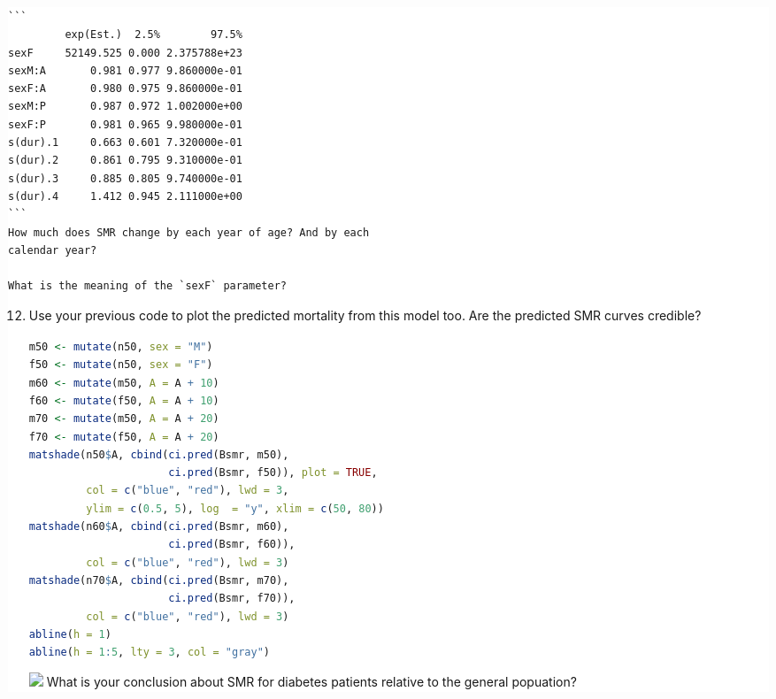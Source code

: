     ```
             exp(Est.)  2.5%        97.5%
    sexF     52149.525 0.000 2.375788e+23
    sexM:A       0.981 0.977 9.860000e-01
    sexF:A       0.980 0.975 9.860000e-01
    sexM:P       0.987 0.972 1.002000e+00
    sexF:P       0.981 0.965 9.980000e-01
    s(dur).1     0.663 0.601 7.320000e-01
    s(dur).2     0.861 0.795 9.310000e-01
    s(dur).3     0.885 0.805 9.740000e-01
    s(dur).4     1.412 0.945 2.111000e+00
    ```
    How much does SMR change by each year of age? And by each
    calendar year? 
    
    What is the meaning of the `sexF` parameter?
    
12. Use your previous code to plot the predicted mortality from this
    model too. Are the predicted SMR curves credible?
    
    ``` r
    m50 <- mutate(n50, sex = "M")
    f50 <- mutate(n50, sex = "F")
    m60 <- mutate(m50, A = A + 10)
    f60 <- mutate(f50, A = A + 10)
    m70 <- mutate(m50, A = A + 20)
    f70 <- mutate(f50, A = A + 20)
    matshade(n50$A, cbind(ci.pred(Bsmr, m50),
                          ci.pred(Bsmr, f50)), plot = TRUE,
             col = c("blue", "red"), lwd = 3,
             ylim = c(0.5, 5), log  = "y", xlim = c(50, 80))
    matshade(n60$A, cbind(ci.pred(Bsmr, m60),
                          ci.pred(Bsmr, f60)),
             col = c("blue", "red"), lwd = 3)
    matshade(n70$A, cbind(ci.pred(Bsmr, m70),
                          ci.pred(Bsmr, f70)),
             col = c("blue", "red"), lwd = 3)
    abline(h = 1)
    abline(h = 1:5, lty = 3, col = "gray")
    ```
    
    ![](DMDK-s_files/figure-epub3/unnamed-chunk-29-1.png)<!-- -->
    What is your conclusion about SMR for diabetes patients relative to the 
    general popuation?
    
